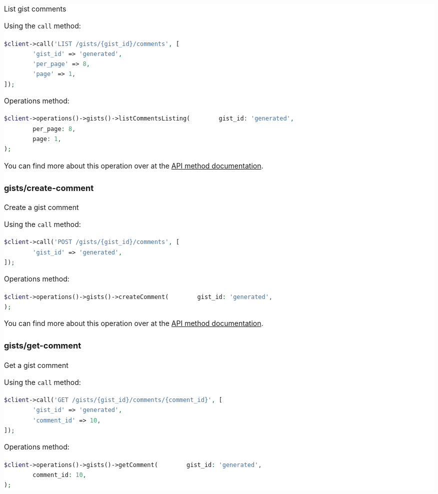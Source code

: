 List gist comments

Using the `call` method:
```php
$client->call('LIST /gists/{gist_id}/comments', [
        'gist_id' => 'generated',
        'per_page' => 8,
        'page' => 1,
]);
```

Operations method:
```php
$client->operations()->gists()->listCommentsListing(        gist_id: 'generated',
        per_page: 8,
        page: 1,
);
```

You can find more about this operation over at the [API method documentation](https://docs.github.com/enterprise-server@3.8/rest/gists/comments#list-gist-comments).


### gists/create-comment

Create a gist comment

Using the `call` method:
```php
$client->call('POST /gists/{gist_id}/comments', [
        'gist_id' => 'generated',
]);
```

Operations method:
```php
$client->operations()->gists()->createComment(        gist_id: 'generated',
);
```

You can find more about this operation over at the [API method documentation](https://docs.github.com/enterprise-server@3.8/rest/gists/comments#create-a-gist-comment).


### gists/get-comment

Get a gist comment

Using the `call` method:
```php
$client->call('GET /gists/{gist_id}/comments/{comment_id}', [
        'gist_id' => 'generated',
        'comment_id' => 10,
]);
```

Operations method:
```php
$client->operations()->gists()->getComment(        gist_id: 'generated',
        comment_id: 10,
);
```
